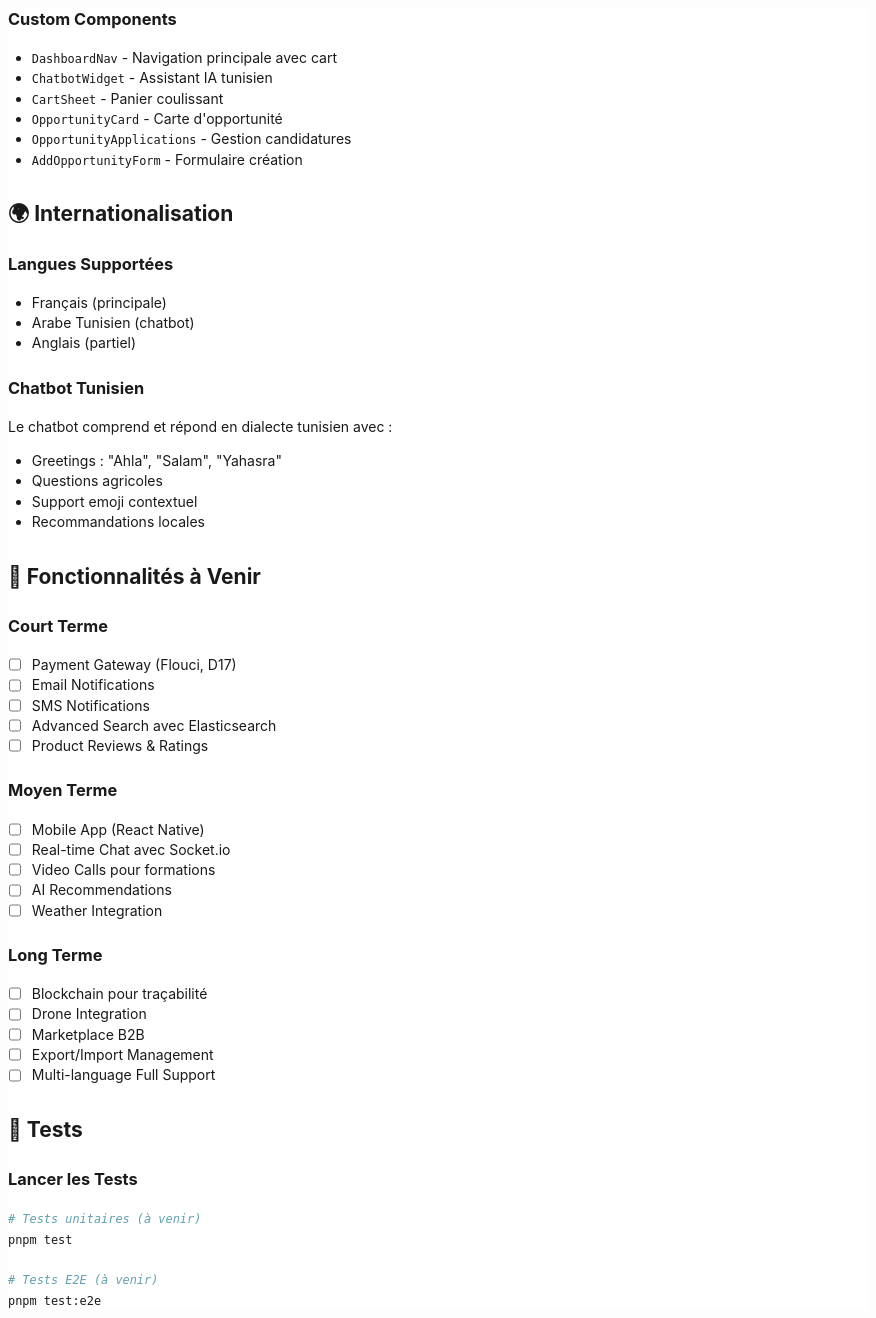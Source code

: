 ### Custom Components
- `DashboardNav` - Navigation principale avec cart
- `ChatbotWidget` - Assistant IA tunisien
- `CartSheet` - Panier coulissant
- `OpportunityCard` - Carte d'opportunité
- `OpportunityApplications` - Gestion candidatures
- `AddOpportunityForm` - Formulaire création

## 🌍 Internationalisation

### Langues Supportées
- Français (principale)
- Arabe Tunisien (chatbot)
- Anglais (partiel)

### Chatbot Tunisien
Le chatbot comprend et répond en dialecte tunisien avec :
- Greetings : "Ahla", "Salam", "Yahasra"
- Questions agricoles
- Support emoji contextuel
- Recommandations locales

## 🔄 Fonctionnalités à Venir

### Court Terme
- [ ] Payment Gateway (Flouci, D17)
- [ ] Email Notifications
- [ ] SMS Notifications
- [ ] Advanced Search avec Elasticsearch
- [ ] Product Reviews & Ratings

### Moyen Terme
- [ ] Mobile App (React Native)
- [ ] Real-time Chat avec Socket.io
- [ ] Video Calls pour formations
- [ ] AI Recommendations
- [ ] Weather Integration

### Long Terme
- [ ] Blockchain pour traçabilité
- [ ] Drone Integration
- [ ] Marketplace B2B
- [ ] Export/Import Management
- [ ] Multi-language Full Support

## 🧪 Tests

### Lancer les Tests
```bash
# Tests unitaires (à venir)
pnpm test

# Tests E2E (à venir)
pnpm test:e2e
```
